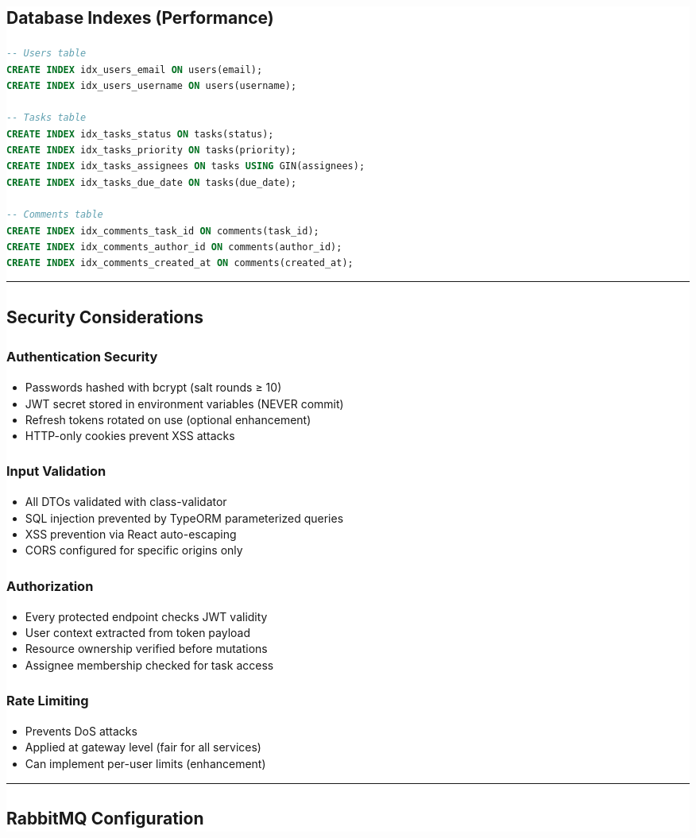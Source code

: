 
## Database Indexes (Performance)

```sql
-- Users table
CREATE INDEX idx_users_email ON users(email);
CREATE INDEX idx_users_username ON users(username);

-- Tasks table
CREATE INDEX idx_tasks_status ON tasks(status);
CREATE INDEX idx_tasks_priority ON tasks(priority);
CREATE INDEX idx_tasks_assignees ON tasks USING GIN(assignees);
CREATE INDEX idx_tasks_due_date ON tasks(due_date);

-- Comments table
CREATE INDEX idx_comments_task_id ON comments(task_id);
CREATE INDEX idx_comments_author_id ON comments(author_id);
CREATE INDEX idx_comments_created_at ON comments(created_at);
```

---

## Security Considerations

### Authentication Security
- Passwords hashed with bcrypt (salt rounds ≥ 10)
- JWT secret stored in environment variables (NEVER commit)
- Refresh tokens rotated on use (optional enhancement)
- HTTP-only cookies prevent XSS attacks

### Input Validation
- All DTOs validated with class-validator
- SQL injection prevented by TypeORM parameterized queries
- XSS prevention via React auto-escaping
- CORS configured for specific origins only

### Authorization
- Every protected endpoint checks JWT validity
- User context extracted from token payload
- Resource ownership verified before mutations
- Assignee membership checked for task access

### Rate Limiting
- Prevents DoS attacks
- Applied at gateway level (fair for all services)
- Can implement per-user limits (enhancement)

---

## RabbitMQ Configuration
